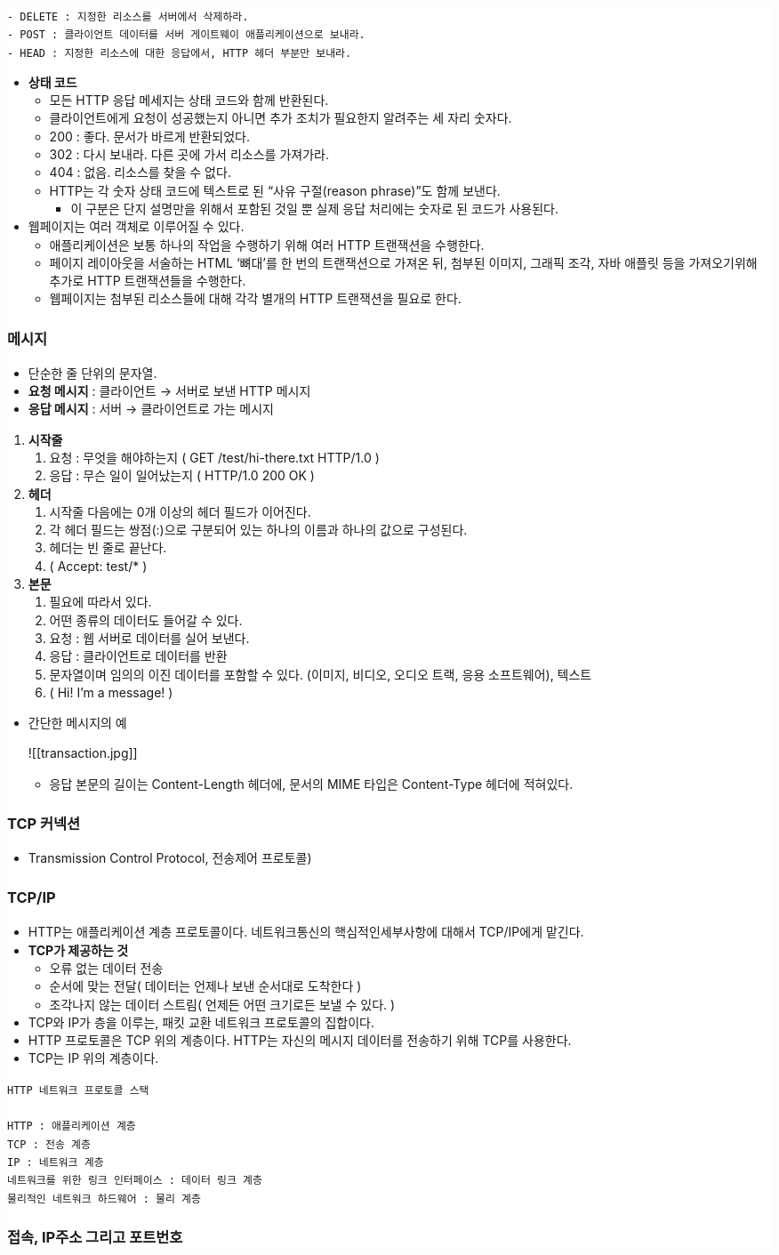     - DELETE : 지정한 리소스를 서버에서 삭제하라.
    - POST : 클라이언트 데이터를 서버 게이트웨이 애플리케이션으로 보내라.
    - HEAD : 지정한 리소스에 대한 응답에서, HTTP 헤더 부분만 보내라.
- **상태 코드**
    - 모든 HTTP 응답 메세지는 상태 코드와 함께 반환된다.
    - 클라이언트에게 요청이 성공했는지 아니면 추가 조치가 필요한지 알려주는 세 자리 숫자다.
    - 200 : 좋다. 문서가 바르게 반환되었다.
    - 302 : 다시 보내라. 다른 곳에 가서 리소스를 가져가라.
    - 404 : 없음. 리소스를 찾을 수 없다.
    - HTTP는 각 숫자 상태 코드에 텍스트로 된 “사유 구절(reason phrase)”도 함께 보낸다.
        - 이 구분은 단지 설명만을 위해서 포함된 것일 뿐 실제 응답 처리에는 숫자로 된 코드가 사용된다.
- 웹페이지는 여러 객체로 이루어질 수 있다.
    - 애플리케이션은 보통 하나의 작업을 수행하기 위해 여러 HTTP 트랜잭션을 수행한다.
    - 페이지 레이아웃을 서술하는 HTML ‘뼈대’를 한 번의 트랜잭션으로 가져온 뒤, 첨부된 이미지, 그래픽 조각, 자바 애플릿 등을 가져오기위해 추가로 HTTP 트랜잭션들을 수행한다.
    - 웹페이지는 첨부된 리소스들에 대해 각각 별개의 HTTP 트랜잭션을 필요로 한다.
### 메시지
- 단순한 줄 단위의 문자열.
- **요청 메시지** : 클라이언트 → 서버로 보낸 HTTP 메시지
- **응답 메시지** : 서버 → 클라이언트로 가는 메시지
1. **시작줄**
    1. 요청 : 무엇을 해야하는지 ( GET /test/hi-there.txt HTTP/1.0 )
    2. 응답 : 무슨 일이 일어났는지 ( HTTP/1.0 200 OK )
2. **헤더**
    1. 시작줄 다음에는 0개 이상의 헤더 필드가 이어진다.
    2. 각 헤더 필드는 쌍점(:)으로 구분되어 있는 하나의 이름과 하나의 값으로 구성된다.
    3. 헤더는 빈 줄로 끝난다.
    4. ( Accept: test/* )
3. **본문**
    1. 필요에 따라서 있다.
    2. 어떤 종류의 데이터도 들어갈 수 있다.
    3. 요청 : 웹 서버로 데이터를 실어 보낸다.
    4. 응답 : 클라이언트로 데이터를 반환
    5. 문자열이며 임의의 이진 데이터를 포함할 수 있다. (이미지, 비디오, 오디오 트랙, 응용 소프트웨어), 텍스트
    6. ( Hi! I’m a message! )
- 간단한 메시지의 예
    
	![[transaction.jpg]]
    
    - 응답 본문의 길이는 Content-Length 헤더에, 문서의 MIME 타입은 Content-Type 헤더에 적혀있다.
### TCP 커넥션
- Transmission Control Protocol, 전송제어 프로토콜)
### TCP/IP
- HTTP는 애플리케이션 계층 프로토콜이다. 네트워크통신의 핵심적인세부사항에 대해서 TCP/IP에게 맡긴다.
- **TCP가 제공하는 것**
    - 오류 없는 데이터 전송
    - 순서에 맞는 전달( 데이터는 언제나 보낸 순서대로 도착한다 )
    - 조각나지 않는 데이터 스트림( 언제든 어떤 크기로든 보낼 수 있다. )
- TCP와 IP가 층을 이루는, 패킷 교환 네트워크 프로토콜의 집합이다.
- HTTP 프로토콜은 TCP 위의 계층이다. HTTP는 자신의 메시지 데이터를 전송하기 위해 TCP를 사용한다.
- TCP는 IP 위의 계층이다.
```
HTTP 네트워크 프로토콜 스택

HTTP : 애플리케이션 계층
TCP : 전송 계층
IP : 네트워크 계층
네트워크를 위한 링크 인터페이스 : 데이터 링크 계층
물리적인 네트워크 하드웨어 : 물리 계층
```
### 접속, IP주소 그리고 포트번호
